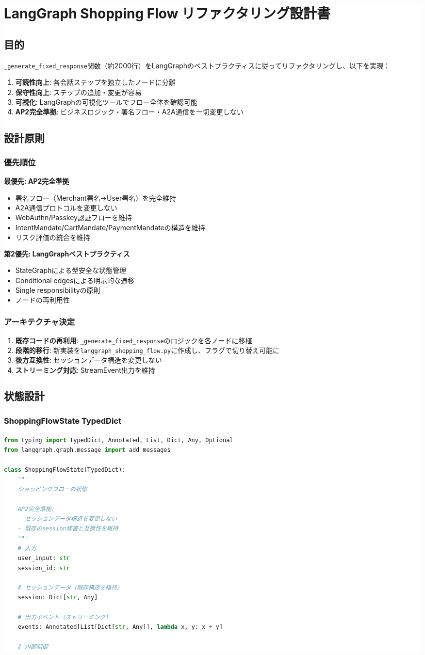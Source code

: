 # LangGraph Shopping Flow リファクタリング設計書

## 目的

`_generate_fixed_response`関数（約2000行）をLangGraphのベストプラクティスに従ってリファクタリングし、以下を実現：

1. **可読性向上**: 各会話ステップを独立したノードに分離
2. **保守性向上**: ステップの追加・変更が容易
3. **可視化**: LangGraphの可視化ツールでフロー全体を確認可能
4. **AP2完全準拠**: ビジネスロジック・署名フロー・A2A通信を一切変更しない

## 設計原則

### 優先順位

**最優先: AP2完全準拠**
- 署名フロー（Merchant署名→User署名）を完全維持
- A2A通信プロトコルを変更しない
- WebAuthn/Passkey認証フローを維持
- IntentMandate/CartMandate/PaymentMandateの構造を維持
- リスク評価の統合を維持

**第2優先: LangGraphベストプラクティス**
- StateGraphによる型安全な状態管理
- Conditional edgesによる明示的な遷移
- Single responsibilityの原則
- ノードの再利用性

### アーキテクチャ決定

1. **既存コードの再利用**: `_generate_fixed_response`のロジックを各ノードに移植
2. **段階的移行**: 新実装を`langgraph_shopping_flow.py`に作成し、フラグで切り替え可能に
3. **後方互換性**: セッションデータ構造を変更しない
4. **ストリーミング対応**: StreamEvent出力を維持

## 状態設計

### ShoppingFlowState TypedDict

```python
from typing import TypedDict, Annotated, List, Dict, Any, Optional
from langgraph.graph.message import add_messages

class ShoppingFlowState(TypedDict):
    """
    ショッピングフローの状態

    AP2完全準拠:
    - セッションデータ構造を変更しない
    - 既存のsession辞書と互換性を維持
    """
    # 入力
    user_input: str
    session_id: str

    # セッションデータ（既存構造を維持）
    session: Dict[str, Any]

    # 出力イベント（ストリーミング）
    events: Annotated[List[Dict[str, Any]], lambda x, y: x + y]

    # 内部制御
```